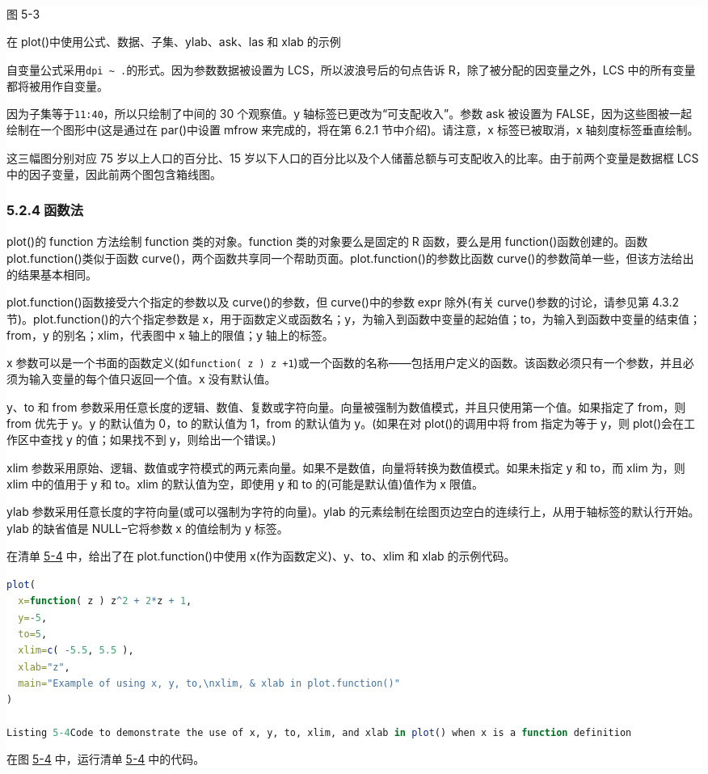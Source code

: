图 5-3

在 plot()中使用公式、数据、子集、ylab、ask、las 和 xlab 的示例

自变量公式采用`dpi ~ .`的形式。因为参数数据被设置为 LCS，所以波浪号后的句点告诉 R，除了被分配的因变量之外，LCS 中的所有变量都将被用作自变量。

因为子集等于`11:40`，所以只绘制了中间的 30 个观察值。y 轴标签已更改为“可支配收入”。参数 ask 被设置为 FALSE，因为这些图被一起绘制在一个图形中(这是通过在 par()中设置 mfrow 来完成的，将在第 6.2.1 节中介绍)。请注意，x 标签已被取消，x 轴刻度标签垂直绘制。

这三幅图分别对应 75 岁以上人口的百分比、15 岁以下人口的百分比以及个人储蓄总额与可支配收入的比率。由于前两个变量是数据框 LCS 中的因子变量，因此前两个图包含箱线图。

### 5.2.4 函数法

plot()的 function 方法绘制 function 类的对象。function 类的对象要么是固定的 R 函数，要么是用 function()函数创建的。函数 plot.function()类似于函数 curve()，两个函数共享同一个帮助页面。plot.function()的参数比函数 curve()的参数简单一些，但该方法给出的结果基本相同。

plot.function()函数接受六个指定的参数以及 curve()的参数，但 curve()中的参数 expr 除外(有关 curve()参数的讨论，请参见第 4.3.2 节)。plot.function()的六个指定参数是 x，用于函数定义或函数名；y，为输入到函数中变量的起始值；to，为输入到函数中变量的结束值；from，y 的别名；xlim，代表图中 x 轴上的限值；y 轴上的标签。

x 参数可以是一个书面的函数定义(如`function( z ) z +1`)或一个函数的名称——包括用户定义的函数。该函数必须只有一个参数，并且必须为输入变量的每个值只返回一个值。x 没有默认值。

y、to 和 from 参数采用任意长度的逻辑、数值、复数或字符向量。向量被强制为数值模式，并且只使用第一个值。如果指定了 from，则 from 优先于 y。y 的默认值为 0，to 的默认值为 1，from 的默认值为 y。(如果在对 plot()的调用中将 from 指定为等于 y，则 plot()会在工作区中查找 y 的值；如果找不到 y，则给出一个错误。)

xlim 参数采用原始、逻辑、数值或字符模式的两元素向量。如果不是数值，向量将转换为数值模式。如果未指定 y 和 to，而 xlim 为，则 xlim 中的值用于 y 和 to。xlim 的默认值为空，即使用 y 和 to 的(可能是默认值)值作为 x 限值。

ylab 参数采用任意长度的字符向量(或可以强制为字符的向量)。ylab 的元素绘制在绘图页边空白的连续行上，从用于轴标签的默认行开始。ylab 的缺省值是 NULL–它将参数 x 的值绘制为 y 标签。

在清单 [5-4](#PC4) 中，给出了在 plot.function()中使用 x(作为函数定义)、y、to、xlim 和 xlab 的示例代码。

```r
plot(
  x=function( z ) z^2 + 2*z + 1,
  y=-5,
  to=5,
  xlim=c( -5.5, 5.5 ),
  xlab="z",
  main="Example of using x, y, to,\nxlim, & xlab in plot.function()"
)

Listing 5-4Code to demonstrate the use of x, y, to, xlim, and xlab in plot() when x is a function definition

```

在图 [5-4](#Fig4) 中，运行清单 [5-4](#PC4) 中的代码。
